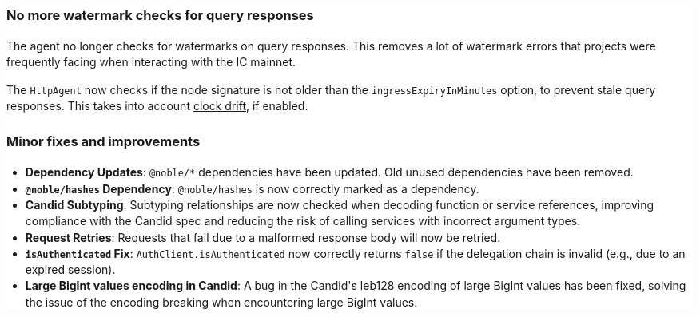 
### No more watermark checks for query responses

The agent no longer checks for watermarks on query responses. This removes a lot of watermark errors that projects were frequently facing when interacting with the IC mainnet.

The `HttpAgent` now checks if the node signature is not older than the `ingressExpiryInMinutes` option, to prevent stale query responses. This takes into account [clock drift](#clock-drift-calculation), if enabled.

### Minor fixes and improvements

- **Dependency Updates**: `@noble/*` dependencies have been updated. Old unused dependencies have been removed.
- **`@noble/hashes` Dependency**: `@noble/hashes` is now correctly marked as a dependency.
- **Candid Subtyping**: Subtyping relationships are now checked when decoding function or service references, improving compliance with the Candid spec and reducing the risk of calling services with incorrect argument types.
- **Request Retries**: Requests that fail due to a malformed response body will now be retried.
- **`isAuthenticated` Fix**: `AuthClient.isAuthenticated` now correctly returns `false` if the delegation chain is invalid (e.g., due to an expired session).
- **Large BigInt values encoding in Candid**: A bug in the Candid's leb128 encoding of large BigInt values has been fixed, solving the issue of the encoding breaking when encountering large BigInt values.
